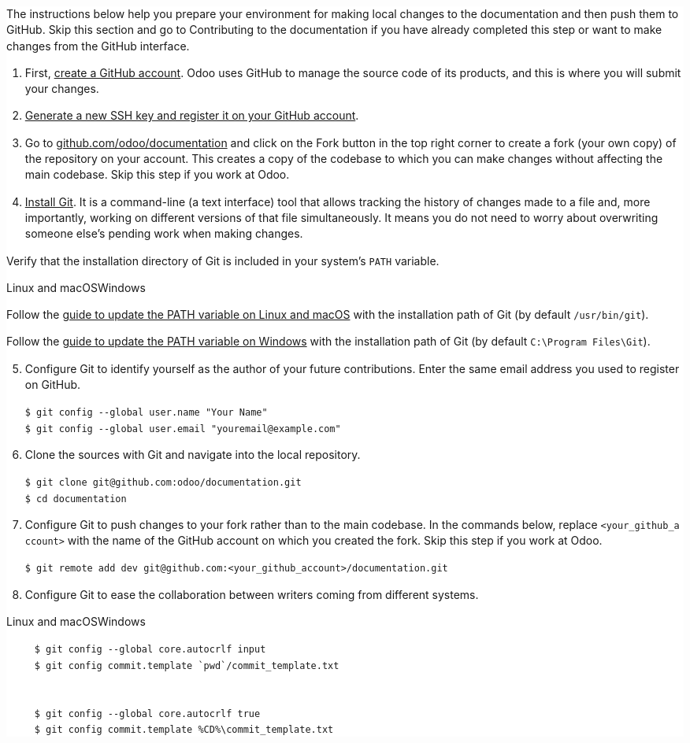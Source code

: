 The instructions below help you prepare your environment for making local changes to the documentation and then push them to GitHub. Skip this section and go to Contributing to the documentation if you have already completed this step or want to make changes from the GitHub interface.

  1. First, [create a GitHub account](https://github.com/join). Odoo uses GitHub to manage the source code of its products, and this is where you will submit your changes.

  2. [Generate a new SSH key and register it on your GitHub account](https://docs.github.com/en/authentication/connecting-to-github-with-ssh).

  3. Go to [github.com/odoo/documentation](https://github.com/odoo/documentation) and click on the Fork button in the top right corner to create a fork (your own copy) of the repository on your account. This creates a copy of the codebase to which you can make changes without affecting the main codebase. Skip this step if you work at Odoo.

  4. [Install Git](https://git-scm.com/book/en/v2/Getting-Started-Installing-Git). It is a command-line (a text interface) tool that allows tracking the history of changes made to a file and, more importantly, working on different versions of that file simultaneously. It means you do not need to worry about overwriting someone else’s pending work when making changes.

Verify that the installation directory of Git is included in your system’s `PATH` variable.

Linux and macOSWindows

Follow the [guide to update the PATH variable on Linux and macOS](https://unix.stackexchange.com/a/26059) with the installation path of Git (by default `/usr/bin/git`).

Follow the [guide to update the PATH variable on Windows](https://www.howtogeek.com/118594/how-to-edit-your-system-path-for-easy-command-line-access/) with the installation path of Git (by default `C:\Program Files\Git`).

  5. Configure Git to identify yourself as the author of your future contributions. Enter the same email address you used to register on GitHub.
         
         $ git config --global user.name "Your Name"
         $ git config --global user.email "youremail@example.com"
         

  6. Clone the sources with Git and navigate into the local repository.
         
         $ git clone git@github.com:odoo/documentation.git
         $ cd documentation
         

  7. Configure Git to push changes to your fork rather than to the main codebase. In the commands below, replace `<your_github_account>` with the name of the GitHub account on which you created the fork. Skip this step if you work at Odoo.
         
         $ git remote add dev git@github.com:<your_github_account>/documentation.git
         

  8. Configure Git to ease the collaboration between writers coming from different systems.

Linux and macOSWindows
         
         $ git config --global core.autocrlf input
         $ git config commit.template `pwd`/commit_template.txt
         
         
         $ git config --global core.autocrlf true
         $ git config commit.template %CD%\commit_template.txt
         